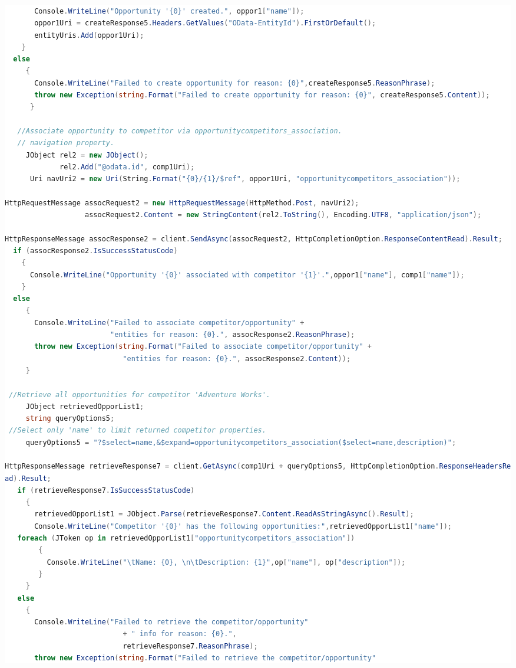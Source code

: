 ```csharp  
       Console.WriteLine("Opportunity '{0}' created.", oppor1["name"]);
       oppor1Uri = createResponse5.Headers.GetValues("OData-EntityId").FirstOrDefault();
       entityUris.Add(oppor1Uri);
    }
  else
     {
       Console.WriteLine("Failed to create opportunity for reason: {0}",createResponse5.ReasonPhrase);
       throw new Exception(string.Format("Failed to create opportunity for reason: {0}", createResponse5.Content));
      }

   //Associate opportunity to competitor via opportunitycompetitors_association.
   // navigation property.
     JObject rel2 = new JObject();
             rel2.Add("@odata.id", comp1Uri);
      Uri navUri2 = new Uri(String.Format("{0}/{1}/$ref", oppor1Uri, "opportunitycompetitors_association"));

HttpRequestMessage assocRequest2 = new HttpRequestMessage(HttpMethod.Post, navUri2);
                   assocRequest2.Content = new StringContent(rel2.ToString(), Encoding.UTF8, "application/json");

HttpResponseMessage assocResponse2 = client.SendAsync(assocRequest2, HttpCompletionOption.ResponseContentRead).Result;
  if (assocResponse2.IsSuccessStatusCode)
    {
      Console.WriteLine("Opportunity '{0}' associated with competitor '{1}'.",oppor1["name"], comp1["name"]);
    }
  else
     {
       Console.WriteLine("Failed to associate competitor/opportunity" +
                         "entities for reason: {0}.", assocResponse2.ReasonPhrase);
       throw new Exception(string.Format("Failed to associate competitor/opportunity" +
                            "entities for reason: {0}.", assocResponse2.Content));
     }

 //Retrieve all opportunities for competitor 'Adventure Works'.
     JObject retrievedOpporList1;
     string queryOptions5;
 //Select only 'name' to limit returned competitor properties. 
     queryOptions5 = "?$select=name,&$expand=opportunitycompetitors_association($select=name,description)";

HttpResponseMessage retrieveResponse7 = client.GetAsync(comp1Uri + queryOptions5, HttpCompletionOption.ResponseHeadersRead).Result;
   if (retrieveResponse7.IsSuccessStatusCode)
     {
       retrievedOpporList1 = JObject.Parse(retrieveResponse7.Content.ReadAsStringAsync().Result);
       Console.WriteLine("Competitor '{0}' has the following opportunities:",retrievedOpporList1["name"]);
   foreach (JToken op in retrievedOpporList1["opportunitycompetitors_association"])
        {
          Console.WriteLine("\tName: {0}, \n\tDescription: {1}",op["name"], op["description"]);
        }
     }
   else
     {
       Console.WriteLine("Failed to retrieve the competitor/opportunity"
                            + " info for reason: {0}.",
                            retrieveResponse7.ReasonPhrase);
       throw new Exception(string.Format("Failed to retrieve the competitor/opportunity"
```